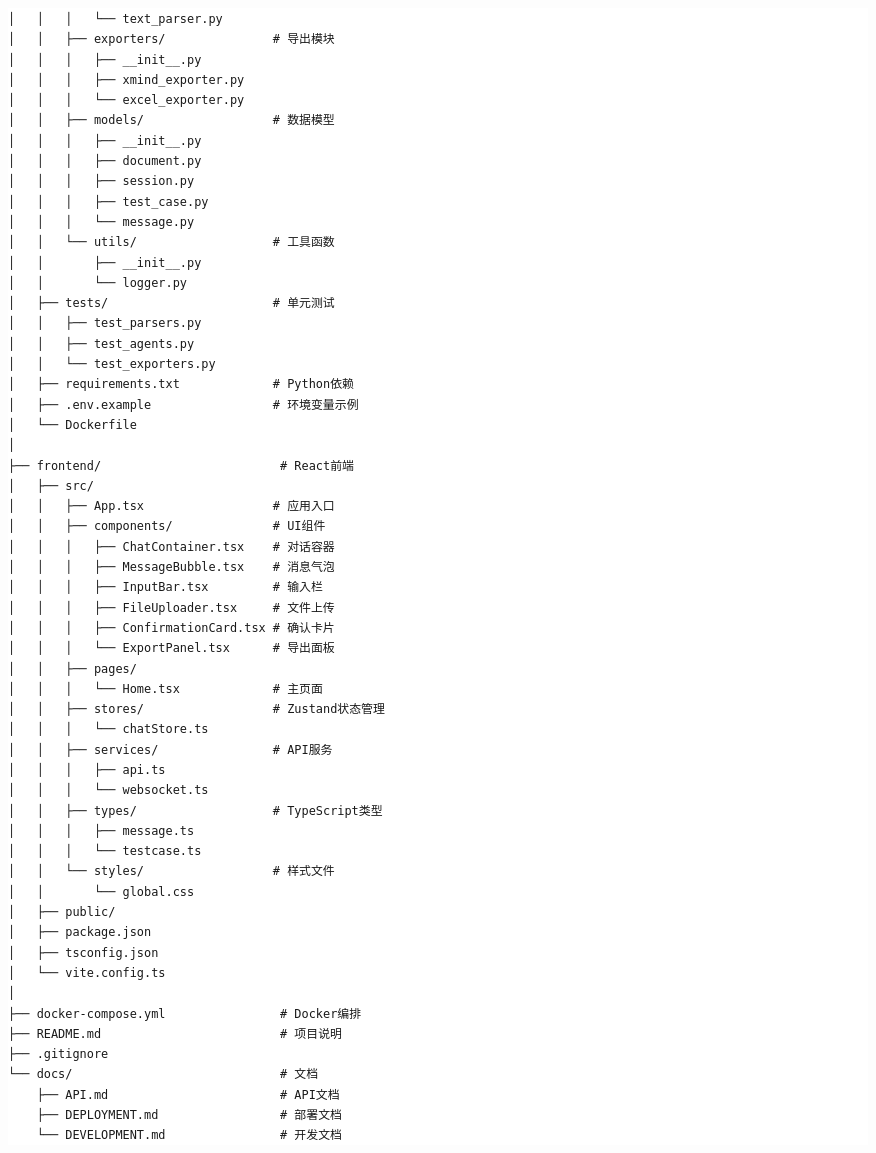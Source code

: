 ```
│   │   │   └── text_parser.py
│   │   ├── exporters/               # 导出模块
│   │   │   ├── __init__.py
│   │   │   ├── xmind_exporter.py
│   │   │   └── excel_exporter.py
│   │   ├── models/                  # 数据模型
│   │   │   ├── __init__.py
│   │   │   ├── document.py
│   │   │   ├── session.py
│   │   │   ├── test_case.py
│   │   │   └── message.py
│   │   └── utils/                   # 工具函数
│   │       ├── __init__.py
│   │       └── logger.py
│   ├── tests/                       # 单元测试
│   │   ├── test_parsers.py
│   │   ├── test_agents.py
│   │   └── test_exporters.py
│   ├── requirements.txt             # Python依赖
│   ├── .env.example                 # 环境变量示例
│   └── Dockerfile
│
├── frontend/                         # React前端
│   ├── src/
│   │   ├── App.tsx                  # 应用入口
│   │   ├── components/              # UI组件
│   │   │   ├── ChatContainer.tsx    # 对话容器
│   │   │   ├── MessageBubble.tsx    # 消息气泡
│   │   │   ├── InputBar.tsx         # 输入栏
│   │   │   ├── FileUploader.tsx     # 文件上传
│   │   │   ├── ConfirmationCard.tsx # 确认卡片
│   │   │   └── ExportPanel.tsx      # 导出面板
│   │   ├── pages/
│   │   │   └── Home.tsx             # 主页面
│   │   ├── stores/                  # Zustand状态管理
│   │   │   └── chatStore.ts
│   │   ├── services/                # API服务
│   │   │   ├── api.ts
│   │   │   └── websocket.ts
│   │   ├── types/                   # TypeScript类型
│   │   │   ├── message.ts
│   │   │   └── testcase.ts
│   │   └── styles/                  # 样式文件
│   │       └── global.css
│   ├── public/
│   ├── package.json
│   ├── tsconfig.json
│   └── vite.config.ts
│
├── docker-compose.yml                # Docker编排
├── README.md                         # 项目说明
├── .gitignore
└── docs/                             # 文档
    ├── API.md                        # API文档
    ├── DEPLOYMENT.md                 # 部署文档
    └── DEVELOPMENT.md                # 开发文档
```
